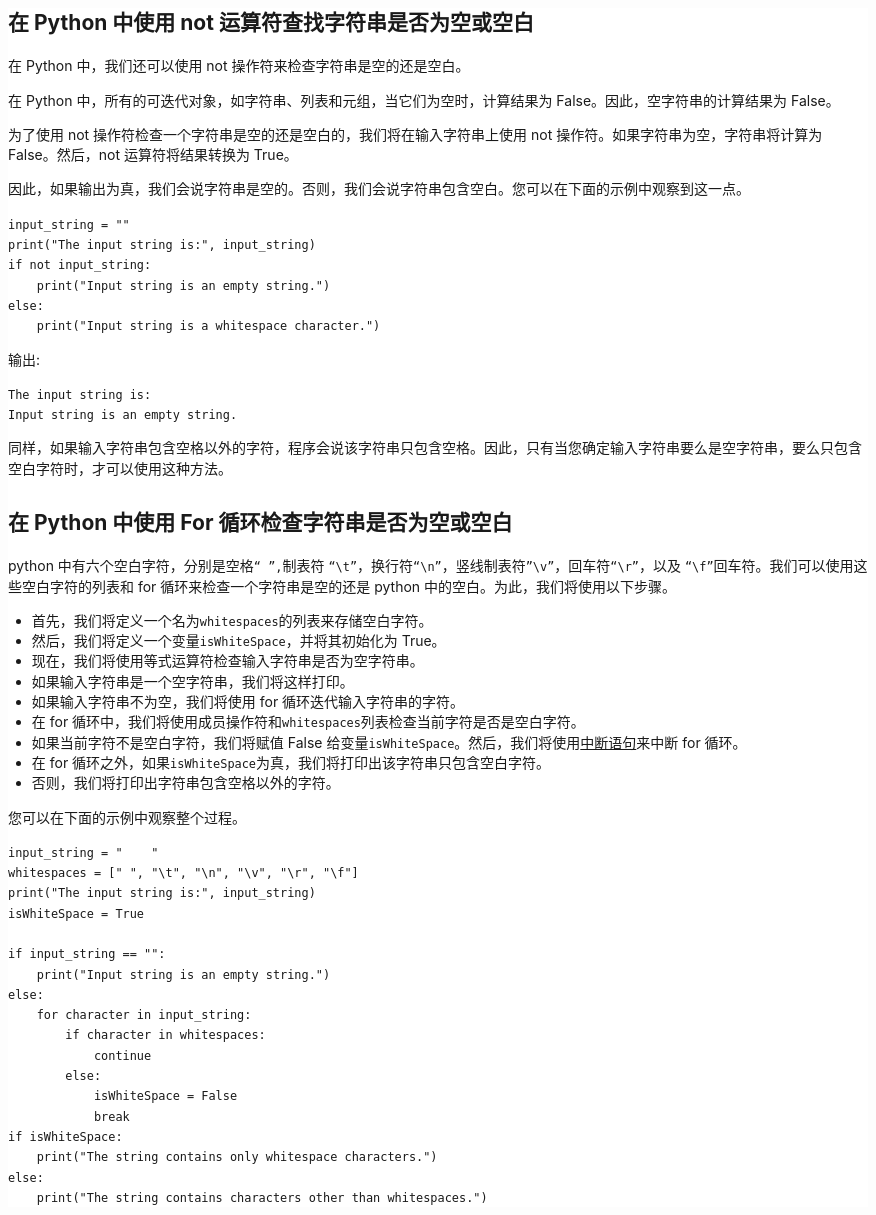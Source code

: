 ## 在 Python 中使用 not 运算符查找字符串是否为空或空白

在 Python 中，我们还可以使用 not 操作符来检查字符串是空的还是空白。

在 Python 中，所有的可迭代对象，如字符串、列表和元组，当它们为空时，计算结果为 False。因此，空字符串的计算结果为 False。

为了使用 not 操作符检查一个字符串是空的还是空白的，我们将在输入字符串上使用 not 操作符。如果字符串为空，字符串将计算为 False。然后，not 运算符将结果转换为 True。

因此，如果输出为真，我们会说字符串是空的。否则，我们会说字符串包含空白。您可以在下面的示例中观察到这一点。

```
input_string = ""
print("The input string is:", input_string)
if not input_string:
    print("Input string is an empty string.")
else:
    print("Input string is a whitespace character.")
```

输出:

```
The input string is: 
Input string is an empty string.
```

同样，如果输入字符串包含空格以外的字符，程序会说该字符串只包含空格。因此，只有当您确定输入字符串要么是空字符串，要么只包含空白字符时，才可以使用这种方法。

## 在 Python 中使用 For 循环检查字符串是否为空或空白

python 中有六个空白字符，分别是空格`“ ”,`制表符 `“\t”`，换行符`“\n”`，竖线制表符`”\v”`，回车符`“\r”`，以及 `“\f”`回车符。我们可以使用这些空白字符的列表和 for 循环来检查一个字符串是空的还是 python 中的空白。为此，我们将使用以下步骤。

*   首先，我们将定义一个名为`whitespaces`的列表来存储空白字符。
*   然后，我们将定义一个变量`isWhiteSpace`，并将其初始化为 True。
*   现在，我们将使用等式运算符检查输入字符串是否为空字符串。
*   如果输入字符串是一个空字符串，我们将这样打印。
*   如果输入字符串不为空，我们将使用 for 循环迭代输入字符串的字符。
*   在 for 循环中，我们将使用成员操作符和`whitespaces`列表检查当前字符是否是空白字符。
*   如果当前字符不是空白字符，我们将赋值 False 给变量`isWhiteSpace`。然后，我们将使用[中断语句](https://www.pythonforbeginners.com/basics/break-and-continue-statements)来中断 for 循环。
*   在 for 循环之外，如果`isWhiteSpace`为真，我们将打印出该字符串只包含空白字符。
*   否则，我们将打印出字符串包含空格以外的字符。

您可以在下面的示例中观察整个过程。

```
input_string = "    "
whitespaces = [" ", "\t", "\n", "\v", "\r", "\f"]
print("The input string is:", input_string)
isWhiteSpace = True

if input_string == "":
    print("Input string is an empty string.")
else:
    for character in input_string:
        if character in whitespaces:
            continue
        else:
            isWhiteSpace = False
            break
if isWhiteSpace:
    print("The string contains only whitespace characters.")
else:
    print("The string contains characters other than whitespaces.")
```
